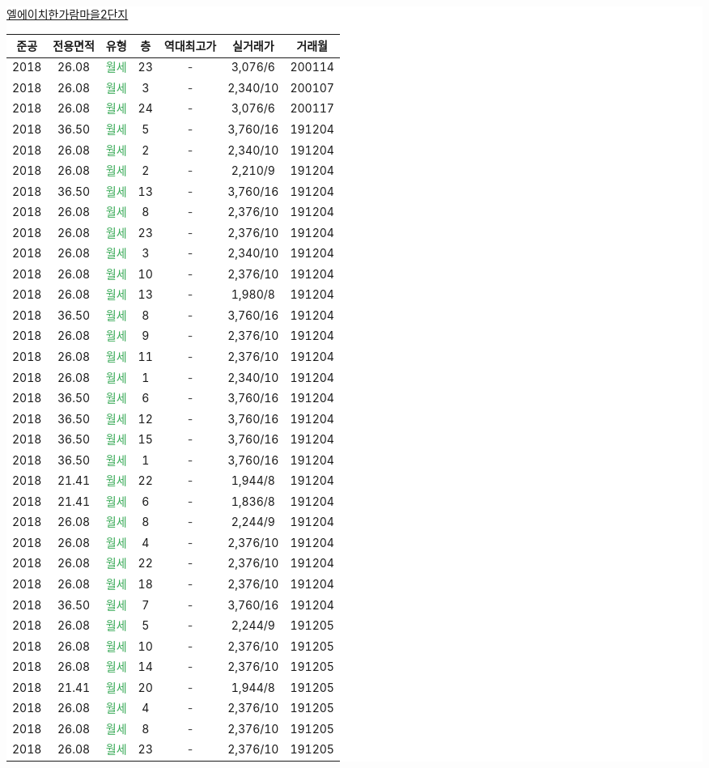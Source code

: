 [엘에이치한가람마을2단지](https://search.naver.com/search.naver?query=%EA%B2%BD%EA%B8%B0%EB%8F%84+%EA%B9%80%ED%8F%AC%EC%8B%9C+%EA%B5%AC%EB%9E%98%EB%8F%99+%EC%97%98%EC%97%90%EC%9D%B4%EC%B9%98%ED%95%9C%EA%B0%80%EB%9E%8C%EB%A7%88%EC%9D%842%EB%8B%A8%EC%A7%80)

|준공|전용면적|유형|층|역대최고가|실거래가|거래월|
|:---:|:---:|:---:|:---:|:---:|:---:|:---:|
|2018|26.08|<span style="color:#34a853">월세</span>|23|<span style="color:#444444">-</span>|3,076/6|200114|
|2018|26.08|<span style="color:#34a853">월세</span>|3|<span style="color:#444444">-</span>|2,340/10|200107|
|2018|26.08|<span style="color:#34a853">월세</span>|24|<span style="color:#444444">-</span>|3,076/6|200117|
|2018|36.50|<span style="color:#34a853">월세</span>|5|<span style="color:#444444">-</span>|3,760/16|191204|
|2018|26.08|<span style="color:#34a853">월세</span>|2|<span style="color:#444444">-</span>|2,340/10|191204|
|2018|26.08|<span style="color:#34a853">월세</span>|2|<span style="color:#444444">-</span>|2,210/9|191204|
|2018|36.50|<span style="color:#34a853">월세</span>|13|<span style="color:#444444">-</span>|3,760/16|191204|
|2018|26.08|<span style="color:#34a853">월세</span>|8|<span style="color:#444444">-</span>|2,376/10|191204|
|2018|26.08|<span style="color:#34a853">월세</span>|23|<span style="color:#444444">-</span>|2,376/10|191204|
|2018|26.08|<span style="color:#34a853">월세</span>|3|<span style="color:#444444">-</span>|2,340/10|191204|
|2018|26.08|<span style="color:#34a853">월세</span>|10|<span style="color:#444444">-</span>|2,376/10|191204|
|2018|26.08|<span style="color:#34a853">월세</span>|13|<span style="color:#444444">-</span>|1,980/8|191204|
|2018|36.50|<span style="color:#34a853">월세</span>|8|<span style="color:#444444">-</span>|3,760/16|191204|
|2018|26.08|<span style="color:#34a853">월세</span>|9|<span style="color:#444444">-</span>|2,376/10|191204|
|2018|26.08|<span style="color:#34a853">월세</span>|11|<span style="color:#444444">-</span>|2,376/10|191204|
|2018|26.08|<span style="color:#34a853">월세</span>|1|<span style="color:#444444">-</span>|2,340/10|191204|
|2018|36.50|<span style="color:#34a853">월세</span>|6|<span style="color:#444444">-</span>|3,760/16|191204|
|2018|36.50|<span style="color:#34a853">월세</span>|12|<span style="color:#444444">-</span>|3,760/16|191204|
|2018|36.50|<span style="color:#34a853">월세</span>|15|<span style="color:#444444">-</span>|3,760/16|191204|
|2018|36.50|<span style="color:#34a853">월세</span>|1|<span style="color:#444444">-</span>|3,760/16|191204|
|2018|21.41|<span style="color:#34a853">월세</span>|22|<span style="color:#444444">-</span>|1,944/8|191204|
|2018|21.41|<span style="color:#34a853">월세</span>|6|<span style="color:#444444">-</span>|1,836/8|191204|
|2018|26.08|<span style="color:#34a853">월세</span>|8|<span style="color:#444444">-</span>|2,244/9|191204|
|2018|26.08|<span style="color:#34a853">월세</span>|4|<span style="color:#444444">-</span>|2,376/10|191204|
|2018|26.08|<span style="color:#34a853">월세</span>|22|<span style="color:#444444">-</span>|2,376/10|191204|
|2018|26.08|<span style="color:#34a853">월세</span>|18|<span style="color:#444444">-</span>|2,376/10|191204|
|2018|36.50|<span style="color:#34a853">월세</span>|7|<span style="color:#444444">-</span>|3,760/16|191204|
|2018|26.08|<span style="color:#34a853">월세</span>|5|<span style="color:#444444">-</span>|2,244/9|191205|
|2018|26.08|<span style="color:#34a853">월세</span>|10|<span style="color:#444444">-</span>|2,376/10|191205|
|2018|26.08|<span style="color:#34a853">월세</span>|14|<span style="color:#444444">-</span>|2,376/10|191205|
|2018|21.41|<span style="color:#34a853">월세</span>|20|<span style="color:#444444">-</span>|1,944/8|191205|
|2018|26.08|<span style="color:#34a853">월세</span>|4|<span style="color:#444444">-</span>|2,376/10|191205|
|2018|26.08|<span style="color:#34a853">월세</span>|8|<span style="color:#444444">-</span>|2,376/10|191205|
|2018|26.08|<span style="color:#34a853">월세</span>|23|<span style="color:#444444">-</span>|2,376/10|191205|